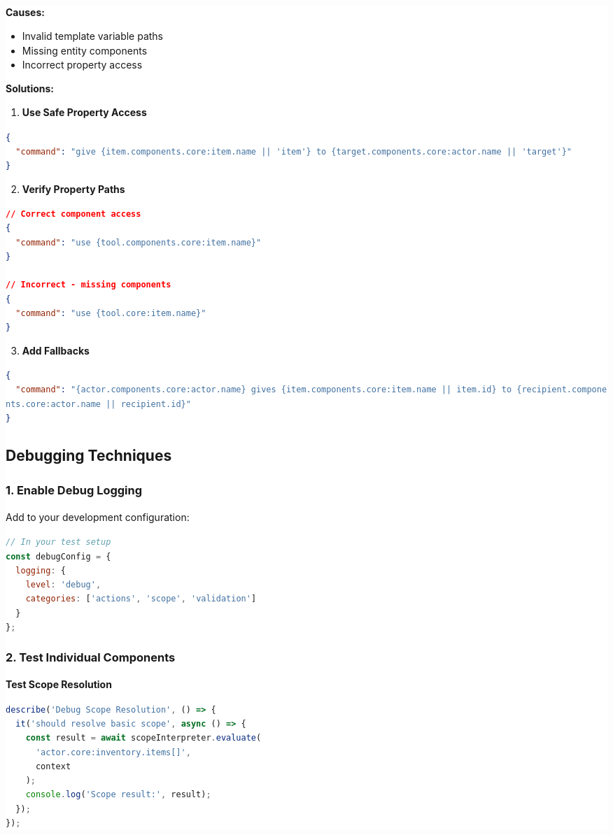 **Causes:**
- Invalid template variable paths
- Missing entity components
- Incorrect property access

**Solutions:**

1. **Use Safe Property Access**
```json
{
  "command": "give {item.components.core:item.name || 'item'} to {target.components.core:actor.name || 'target'}"
}
```

2. **Verify Property Paths**
```json
// Correct component access
{
  "command": "use {tool.components.core:item.name}"
}

// Incorrect - missing components
{
  "command": "use {tool.core:item.name}"
}
```

3. **Add Fallbacks**
```json
{
  "command": "{actor.components.core:actor.name} gives {item.components.core:item.name || item.id} to {recipient.components.core:actor.name || recipient.id}"
}
```

## Debugging Techniques

### 1. Enable Debug Logging

Add to your development configuration:

```javascript
// In your test setup
const debugConfig = {
  logging: {
    level: 'debug',
    categories: ['actions', 'scope', 'validation']
  }
};
```

### 2. Test Individual Components

**Test Scope Resolution**
```javascript
describe('Debug Scope Resolution', () => {
  it('should resolve basic scope', async () => {
    const result = await scopeInterpreter.evaluate(
      'actor.core:inventory.items[]',
      context
    );
    console.log('Scope result:', result);
  });
});
```
